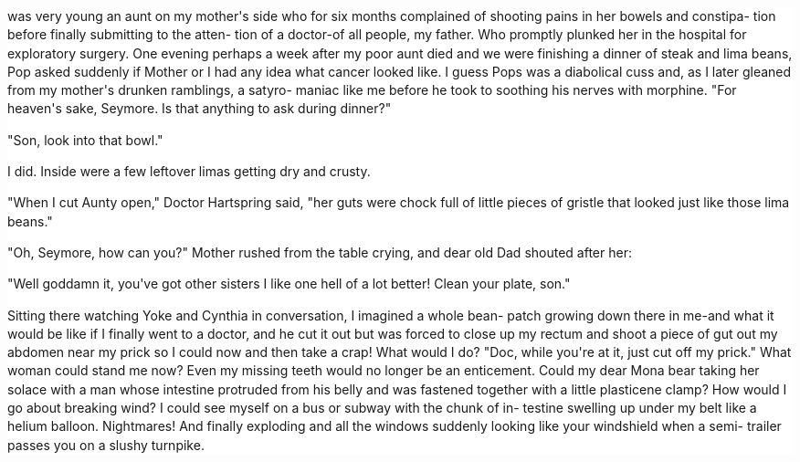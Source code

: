 was very young an aunt on my mother's 
side who for six months complained of 
shooting pains in her bowels and constipa-
tion before finally submitting to the atten-
tion of a doctor-of all people, my father. 
Who promptly plunked her in the hospital 
for exploratory surgery. One evening 
perhaps a week after my poor aunt died 
and we were finishing a dinner of steak 
and lima beans, Pop asked suddenly if 
Mother or I had any idea what cancer 
looked like. I guess Pops was a diabolical 
cuss and, as I later gleaned from my 
mother's drunken ramblings, a satyro-
maniac like me before he took to soothing 
his nerves with morphine. "For heaven's 
sake, Seymore. Is that anything to ask 
during dinner?"

"Son, look into that bowl."

I did. Inside were a few leftover limas 
getting dry and crusty.

"When I cut Aunty open," Doctor 
Hartspring said, "her guts were chock full 
of little pieces of gristle that looked just 
like those lima beans."

"Oh, Seymore, how can you?" Mother 
rushed from the table crying, and dear old 
Dad shouted after her:

"Well goddamn it, you've got other 
sisters I like one hell of a lot better! Clean 
your plate, son."

Sitting there watching Yoke and Cynthia 
in conversation, I imagined a whole bean-
patch growing down there in me-and 
what it would be like if I finally went to a 
doctor, and he cut it out but was forced 
to close up my rectum and shoot a piece 
of gut out my abdomen near my prick so I 
could now and then take a crap! What 
would I do? "Doc, while you're at it, just 
cut off my prick." What woman could 
stand me now? Even my missing teeth 
would no longer be an enticement. Could 
my dear Mona bear taking her solace with 
a man whose intestine protruded from his 
belly and was fastened together with a 
little plasticene clamp? How would I go 
about breaking wind? I could see myself 
on a bus or subway with the chunk of in-
testine swelling up under my belt like a 
helium balloon. Nightmares! And finally 
exploding and all the windows suddenly 
looking like your windshield when a semi-
trailer passes you on a slushy turnpike. 
